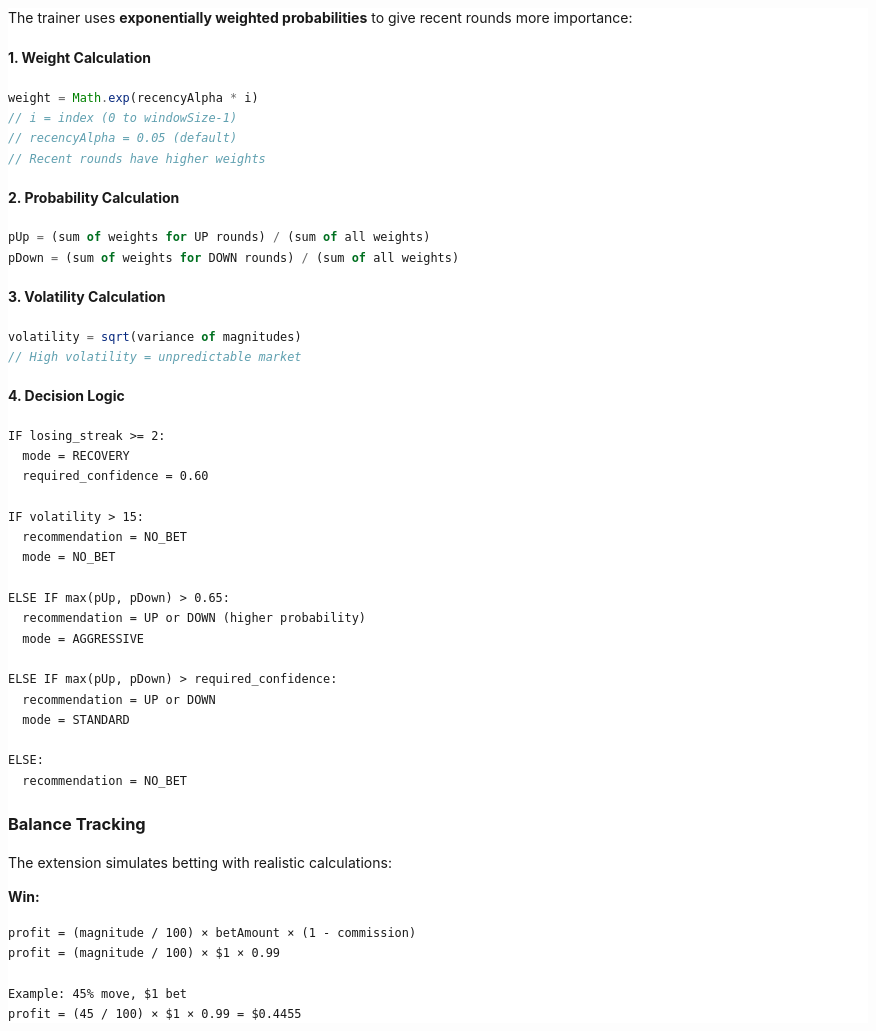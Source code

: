 The trainer uses **exponentially weighted probabilities** to give recent rounds more importance:

#### 1. Weight Calculation
```javascript
weight = Math.exp(recencyAlpha * i)
// i = index (0 to windowSize-1)
// recencyAlpha = 0.05 (default)
// Recent rounds have higher weights
```

#### 2. Probability Calculation
```javascript
pUp = (sum of weights for UP rounds) / (sum of all weights)
pDown = (sum of weights for DOWN rounds) / (sum of all weights)
```

#### 3. Volatility Calculation
```javascript
volatility = sqrt(variance of magnitudes)
// High volatility = unpredictable market
```

#### 4. Decision Logic
```
IF losing_streak >= 2:
  mode = RECOVERY
  required_confidence = 0.60
  
IF volatility > 15:
  recommendation = NO_BET
  mode = NO_BET
  
ELSE IF max(pUp, pDown) > 0.65:
  recommendation = UP or DOWN (higher probability)
  mode = AGGRESSIVE
  
ELSE IF max(pUp, pDown) > required_confidence:
  recommendation = UP or DOWN
  mode = STANDARD
  
ELSE:
  recommendation = NO_BET
```

### Balance Tracking

The extension simulates betting with realistic calculations:

**Win:**
```
profit = (magnitude / 100) × betAmount × (1 - commission)
profit = (magnitude / 100) × $1 × 0.99

Example: 45% move, $1 bet
profit = (45 / 100) × $1 × 0.99 = $0.4455
```

